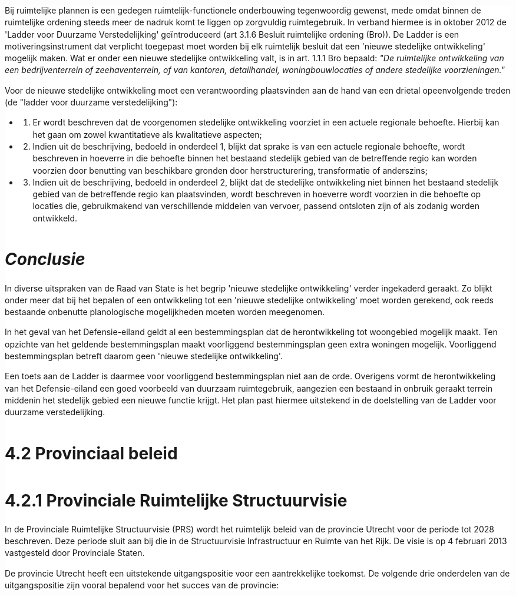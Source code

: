 Bij ruimtelijke plannen is een gedegen ruimtelijk-functionele onderbouwing tegenwoordig gewenst, mede omdat binnen de ruimtelijke ordening steeds meer de nadruk komt te liggen op zorgvuldig ruimtegebruik. In verband hiermee is in oktober 2012 de 'Ladder voor Duurzame Verstedelijking' geïntroduceerd (art 3.1.6 Besluit ruimtelijke ordening (Bro)). De Ladder is een motiveringsinstrument dat verplicht toegepast moet worden bij elk ruimtelijk besluit dat een 'nieuwe stedelijke ontwikkeling' mogelijk maken. Wat er onder een nieuwe stedelijke ontwikkeling valt, is in art. 1.1.1 Bro bepaald: *"De ruimtelijke ontwikkeling van een bedrijventerrein of zeehaventerrein, of van kantoren, detailhandel, woningbouwlocaties of andere stedelijke voorzieningen."* 

Voor de nieuwe stedelijke ontwikkeling moet een verantwoording plaatsvinden aan de hand van een drietal opeenvolgende treden (de "ladder voor duurzame verstedelijking"):

- 1. Er wordt beschreven dat de voorgenomen stedelijke ontwikkeling voorziet in een actuele regionale behoefte. Hierbij kan het gaan om zowel kwantitatieve als kwalitatieve aspecten;
- 2. Indien uit de beschrijving, bedoeld in onderdeel 1, blijkt dat sprake is van een actuele regionale behoefte, wordt beschreven in hoeverre in die behoefte binnen het bestaand stedelijk gebied van de betreffende regio kan worden voorzien door benutting van beschikbare gronden door herstructurering, transformatie of anderszins;
- 3. Indien uit de beschrijving, bedoeld in onderdeel 2, blijkt dat de stedelijke ontwikkeling niet binnen het bestaand stedelijk gebied van de betreffende regio kan plaatsvinden, wordt beschreven in hoeverre wordt voorzien in die behoefte op locaties die, gebruikmakend van verschillende middelen van vervoer, passend ontsloten zijn of als zodanig worden ontwikkeld.

# *Conclusie*

In diverse uitspraken van de Raad van State is het begrip 'nieuwe stedelijke ontwikkeling' verder ingekaderd geraakt. Zo blijkt onder meer dat bij het bepalen of een ontwikkeling tot een 'nieuwe stedelijke ontwikkeling' moet worden gerekend, ook reeds bestaande onbenutte planologische mogelijkheden moeten worden meegenomen.

In het geval van het Defensie-eiland geldt al een bestemmingsplan dat de herontwikkeling tot woongebied mogelijk maakt. Ten opzichte van het geldende bestemmingsplan maakt voorliggend bestemmingsplan geen extra woningen mogelijk. Voorliggend bestemmingsplan betreft daarom geen 'nieuwe stedelijke ontwikkeling'.

Een toets aan de Ladder is daarmee voor voorliggend bestemmingsplan niet aan de orde. Overigens vormt de herontwikkeling van het Defensie-eiland een goed voorbeeld van duurzaam ruimtegebruik, aangezien een bestaand in onbruik geraakt terrein middenin het stedelijk gebied een nieuwe functie krijgt. Het plan past hiermee uitstekend in de doelstelling van de Ladder voor duurzame verstedelijking.

# **4.2 Provinciaal beleid**

# **4.2.1 Provinciale Ruimtelijke Structuurvisie**

In de Provinciale Ruimtelijke Structuurvisie (PRS) wordt het ruimtelijk beleid van de provincie Utrecht voor de periode tot 2028 beschreven. Deze periode sluit aan bij die in de Structuurvisie Infrastructuur en Ruimte van het Rijk. De visie is op 4 februari 2013 vastgesteld door Provinciale Staten.

De provincie Utrecht heeft een uitstekende uitgangspositie voor een aantrekkelijke toekomst. De volgende drie onderdelen van de uitgangspositie zijn vooral bepalend voor het succes van de provincie:
